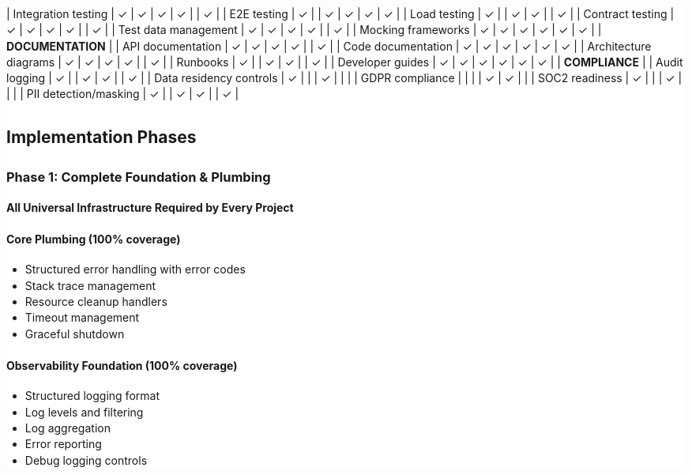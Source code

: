| Integration testing | ✓ | ✓ | ✓ | ✓ |  | ✓ |
| E2E testing | ✓ |  | ✓ | ✓ | ✓ | ✓ |
| Load testing | ✓ |  | ✓ | ✓ |  | ✓ |
| Contract testing | ✓ | ✓ | ✓ | ✓ |  | ✓ |
| Test data management | ✓ | ✓ | ✓ | ✓ |  | ✓ |
| Mocking frameworks | ✓ | ✓ | ✓ | ✓ | ✓ | ✓ |
| **DOCUMENTATION** |
| API documentation | ✓ | ✓ | ✓ | ✓ |  | ✓ |
| Code documentation | ✓ | ✓ | ✓ | ✓ | ✓ | ✓ |
| Architecture diagrams | ✓ | ✓ | ✓ | ✓ |  | ✓ |
| Runbooks | ✓ |  | ✓ | ✓ |  | ✓ |
| Developer guides | ✓ | ✓ | ✓ | ✓ | ✓ | ✓ |
| **COMPLIANCE** |
| Audit logging | ✓ |  | ✓ | ✓ |  | ✓ |
| Data residency controls | ✓ |  |  | ✓ |  |  |
| GDPR compliance |  |  |  | ✓ | ✓ |  |
| SOC2 readiness | ✓ |  |  | ✓ |  |  |
| PII detection/masking | ✓ |  | ✓ | ✓ |  | ✓ |

## Implementation Phases

### Phase 1: Complete Foundation & Plumbing
**All Universal Infrastructure Required by Every Project**

#### Core Plumbing (100% coverage)
- Structured error handling with error codes
- Stack trace management
- Resource cleanup handlers
- Timeout management
- Graceful shutdown

#### Observability Foundation (100% coverage)
- Structured logging format
- Log levels and filtering
- Log aggregation
- Error reporting
- Debug logging controls
